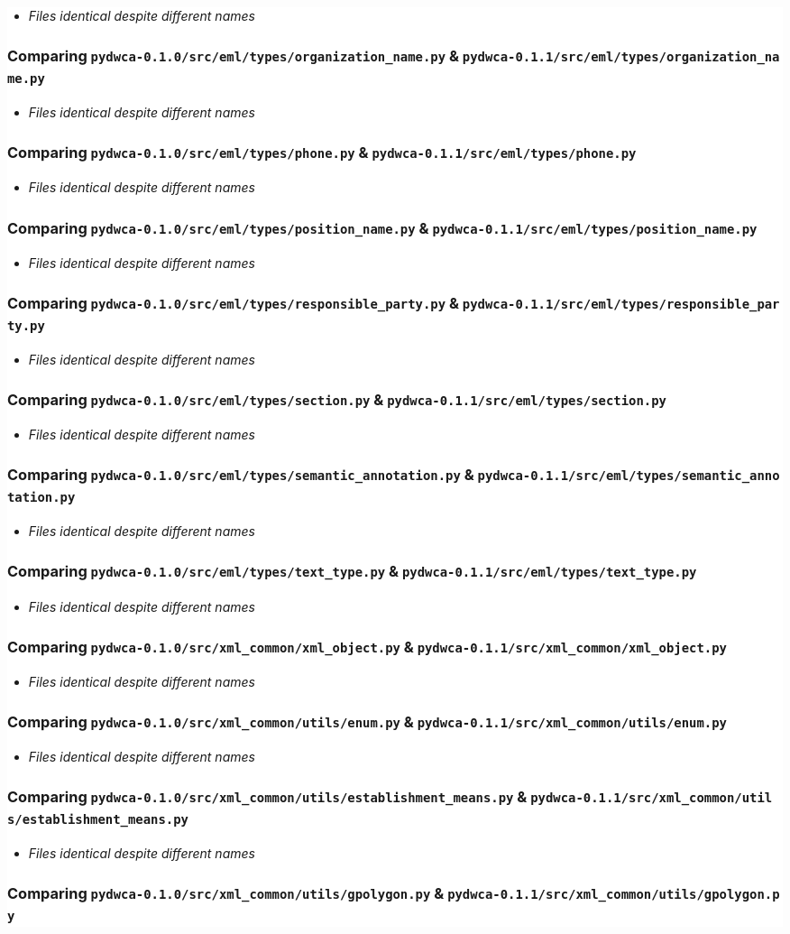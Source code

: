  * *Files identical despite different names*

### Comparing `pydwca-0.1.0/src/eml/types/organization_name.py` & `pydwca-0.1.1/src/eml/types/organization_name.py`

 * *Files identical despite different names*

### Comparing `pydwca-0.1.0/src/eml/types/phone.py` & `pydwca-0.1.1/src/eml/types/phone.py`

 * *Files identical despite different names*

### Comparing `pydwca-0.1.0/src/eml/types/position_name.py` & `pydwca-0.1.1/src/eml/types/position_name.py`

 * *Files identical despite different names*

### Comparing `pydwca-0.1.0/src/eml/types/responsible_party.py` & `pydwca-0.1.1/src/eml/types/responsible_party.py`

 * *Files identical despite different names*

### Comparing `pydwca-0.1.0/src/eml/types/section.py` & `pydwca-0.1.1/src/eml/types/section.py`

 * *Files identical despite different names*

### Comparing `pydwca-0.1.0/src/eml/types/semantic_annotation.py` & `pydwca-0.1.1/src/eml/types/semantic_annotation.py`

 * *Files identical despite different names*

### Comparing `pydwca-0.1.0/src/eml/types/text_type.py` & `pydwca-0.1.1/src/eml/types/text_type.py`

 * *Files identical despite different names*

### Comparing `pydwca-0.1.0/src/xml_common/xml_object.py` & `pydwca-0.1.1/src/xml_common/xml_object.py`

 * *Files identical despite different names*

### Comparing `pydwca-0.1.0/src/xml_common/utils/enum.py` & `pydwca-0.1.1/src/xml_common/utils/enum.py`

 * *Files identical despite different names*

### Comparing `pydwca-0.1.0/src/xml_common/utils/establishment_means.py` & `pydwca-0.1.1/src/xml_common/utils/establishment_means.py`

 * *Files identical despite different names*

### Comparing `pydwca-0.1.0/src/xml_common/utils/gpolygon.py` & `pydwca-0.1.1/src/xml_common/utils/gpolygon.py`
